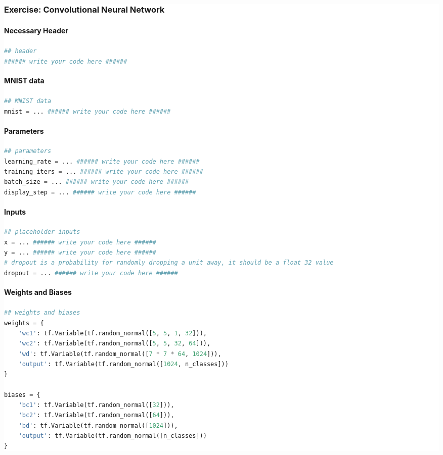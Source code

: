 ### Exercise: Convolutional Neural Network

#### Necessary Header


```python
## header
###### write your code here ######
```

#### MNIST data


```python
## MNIST data
mnist = ... ###### write your code here ######
```

#### Parameters


```python
## parameters
learning_rate = ... ###### write your code here ######
training_iters = ... ###### write your code here ######
batch_size = ... ###### write your code here ######
display_step = ... ###### write your code here ######
```

#### Inputs


```python
## placeholder inputs
x = ... ###### write your code here ######
y = ... ###### write your code here ######
# dropout is a probability for randomly dropping a unit away, it should be a float 32 value
dropout = ... ###### write your code here ######
```

#### Weights and Biases


```python
## weights and biases
weights = {
    'wc1': tf.Variable(tf.random_normal([5, 5, 1, 32])),
    'wc2': tf.Variable(tf.random_normal([5, 5, 32, 64])),
    'wd': tf.Variable(tf.random_normal([7 * 7 * 64, 1024])),
    'output': tf.Variable(tf.random_normal([1024, n_classes]))
}

biases = {
    'bc1': tf.Variable(tf.random_normal([32])),
    'bc2': tf.Variable(tf.random_normal([64])),
    'bd': tf.Variable(tf.random_normal([1024])),
    'output': tf.Variable(tf.random_normal([n_classes]))
}
```
